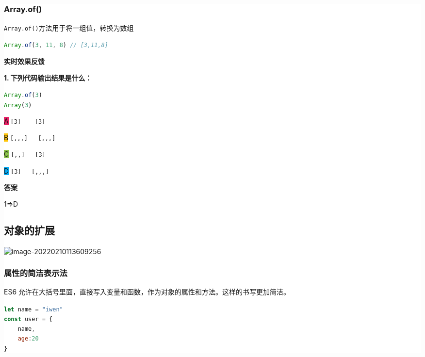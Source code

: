 

### Array.of()

`Array.of()`方法用于将一组值，转换为数组

```js
Array.of(3, 11, 8) // [3,11,8]
```





**实时效果反馈**

**1. 下列代码输出结果是什么：**

```js
Array.of(3)
Array(3)
```

<font style="background-color:rgb(233, 30, 100)">A</font>   `[3]    [3]`

<font style="background-color:rgb(255, 197, 10)">B</font>   `[,,,]   [,,,]`

<font style="background-color:#8bc34a">C</font>   `[,,]   [3]`

<font style="background-color:rgb(2, 170, 244);">D</font>   `[3]   [,,,]`



**答案**

1=>D









## 对象的扩展



![image-20220210113609256](imgs/image-20220210113609256.png)





### 属性的简洁表示法

ES6 允许在大括号里面，直接写入变量和函数，作为对象的属性和方法。这样的书写更加简洁。

```js
let name = "iwen"
const user = {
    name,
    age:20
}
```


  [propKey]: true,
  ['a' + 'bc']: 123